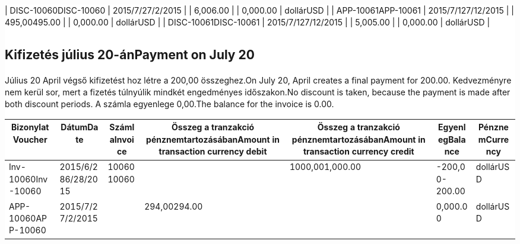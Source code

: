 | <span data-ttu-id="e8a5d-300">DISC-10060</span><span class="sxs-lookup"><span data-stu-id="e8a5d-300">DISC-10060</span></span> | <span data-ttu-id="e8a5d-301">2015/7/2</span><span class="sxs-lookup"><span data-stu-id="e8a5d-301">7/2/2015</span></span>  |         | <span data-ttu-id="e8a5d-302">6,00</span><span class="sxs-lookup"><span data-stu-id="e8a5d-302">6.00</span></span>                                 |                                       | <span data-ttu-id="e8a5d-303">0,00</span><span class="sxs-lookup"><span data-stu-id="e8a5d-303">0.00</span></span>    | <span data-ttu-id="e8a5d-304">dollár</span><span class="sxs-lookup"><span data-stu-id="e8a5d-304">USD</span></span>      |
| <span data-ttu-id="e8a5d-305">APP-10061</span><span class="sxs-lookup"><span data-stu-id="e8a5d-305">APP-10061</span></span>  | <span data-ttu-id="e8a5d-306">2015/7/12</span><span class="sxs-lookup"><span data-stu-id="e8a5d-306">7/12/2015</span></span> |         | <span data-ttu-id="e8a5d-307">495,00</span><span class="sxs-lookup"><span data-stu-id="e8a5d-307">495.00</span></span>                               |                                       | <span data-ttu-id="e8a5d-308">0,00</span><span class="sxs-lookup"><span data-stu-id="e8a5d-308">0.00</span></span>    | <span data-ttu-id="e8a5d-309">dollár</span><span class="sxs-lookup"><span data-stu-id="e8a5d-309">USD</span></span>      |
| <span data-ttu-id="e8a5d-310">DISC-10061</span><span class="sxs-lookup"><span data-stu-id="e8a5d-310">DISC-10061</span></span> | <span data-ttu-id="e8a5d-311">2015/7/12</span><span class="sxs-lookup"><span data-stu-id="e8a5d-311">7/12/2015</span></span> |         | <span data-ttu-id="e8a5d-312">5,00</span><span class="sxs-lookup"><span data-stu-id="e8a5d-312">5.00</span></span>                                 |                                       | <span data-ttu-id="e8a5d-313">0,00</span><span class="sxs-lookup"><span data-stu-id="e8a5d-313">0.00</span></span>    | <span data-ttu-id="e8a5d-314">dollár</span><span class="sxs-lookup"><span data-stu-id="e8a5d-314">USD</span></span>      |

## <a name="payment-on-july-20"></a><span data-ttu-id="e8a5d-315">Kifizetés július 20-án</span><span class="sxs-lookup"><span data-stu-id="e8a5d-315">Payment on July 20</span></span>
<span data-ttu-id="e8a5d-316">Július 20 April végső kifizetést hoz létre a 200,00 összeghez.</span><span class="sxs-lookup"><span data-stu-id="e8a5d-316">On July 20, April creates a final payment for 200.00.</span></span> <span data-ttu-id="e8a5d-317">Kedvezményre nem kerül sor, mert a fizetés túlnyúlik mindkét engedményes időszakon.</span><span class="sxs-lookup"><span data-stu-id="e8a5d-317">No discount is taken, because the payment is made after both discount periods.</span></span> <span data-ttu-id="e8a5d-318">A számla egyenlege 0,00.</span><span class="sxs-lookup"><span data-stu-id="e8a5d-318">The balance for the invoice is 0.00.</span></span>

| <span data-ttu-id="e8a5d-319">Bizonylat</span><span class="sxs-lookup"><span data-stu-id="e8a5d-319">Voucher</span></span>    | <span data-ttu-id="e8a5d-320">Dátum</span><span class="sxs-lookup"><span data-stu-id="e8a5d-320">Date</span></span>      | <span data-ttu-id="e8a5d-321">Számla</span><span class="sxs-lookup"><span data-stu-id="e8a5d-321">Invoice</span></span> | <span data-ttu-id="e8a5d-322">Összeg a tranzakció pénznemtartozásában</span><span class="sxs-lookup"><span data-stu-id="e8a5d-322">Amount in transaction currency debit</span></span> | <span data-ttu-id="e8a5d-323">Összeg a tranzakció pénznemtartozásában</span><span class="sxs-lookup"><span data-stu-id="e8a5d-323">Amount in transaction currency credit</span></span> | <span data-ttu-id="e8a5d-324">Egyenleg</span><span class="sxs-lookup"><span data-stu-id="e8a5d-324">Balance</span></span> | <span data-ttu-id="e8a5d-325">Pénznem</span><span class="sxs-lookup"><span data-stu-id="e8a5d-325">Currency</span></span> |
|------------|-----------|---------|--------------------------------------|---------------------------------------|---------|----------|
| <span data-ttu-id="e8a5d-326">Inv-10060</span><span class="sxs-lookup"><span data-stu-id="e8a5d-326">Inv-10060</span></span>  | <span data-ttu-id="e8a5d-327">2015/6/28</span><span class="sxs-lookup"><span data-stu-id="e8a5d-327">6/28/2015</span></span> | <span data-ttu-id="e8a5d-328">10060</span><span class="sxs-lookup"><span data-stu-id="e8a5d-328">10060</span></span>   |                                      | <span data-ttu-id="e8a5d-329">1000,00</span><span class="sxs-lookup"><span data-stu-id="e8a5d-329">1,000.00</span></span>                              | <span data-ttu-id="e8a5d-330">-200,00</span><span class="sxs-lookup"><span data-stu-id="e8a5d-330">-200.00</span></span> | <span data-ttu-id="e8a5d-331">dollár</span><span class="sxs-lookup"><span data-stu-id="e8a5d-331">USD</span></span>      |
| <span data-ttu-id="e8a5d-332">APP-10060</span><span class="sxs-lookup"><span data-stu-id="e8a5d-332">APP-10060</span></span>  | <span data-ttu-id="e8a5d-333">2015/7/2</span><span class="sxs-lookup"><span data-stu-id="e8a5d-333">7/2/2015</span></span>  |         | <span data-ttu-id="e8a5d-334">294,00</span><span class="sxs-lookup"><span data-stu-id="e8a5d-334">294.00</span></span>                               |                                       | <span data-ttu-id="e8a5d-335">0,00</span><span class="sxs-lookup"><span data-stu-id="e8a5d-335">0.00</span></span>    | <span data-ttu-id="e8a5d-336">dollár</span><span class="sxs-lookup"><span data-stu-id="e8a5d-336">USD</span></span>      |